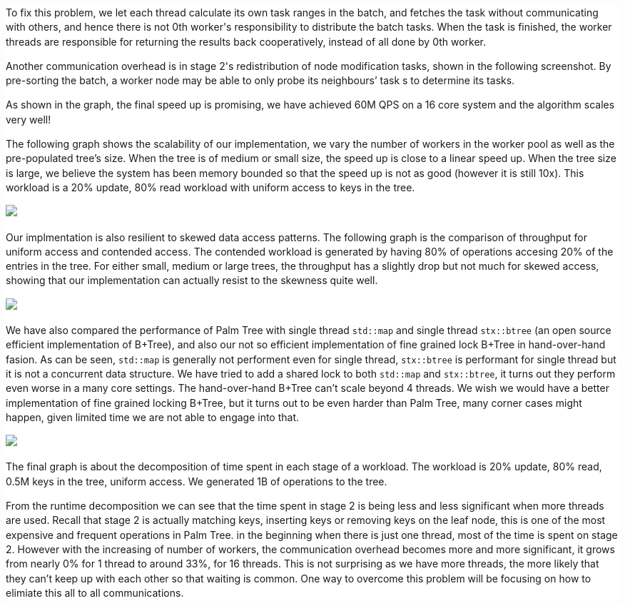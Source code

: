 
To fix this problem, we let each thread calculate its own task ranges in the batch, and fetches the task without communicating with others, and hence there is not 0th worker's responsibility to distribute the batch tasks. When the task is finished, the worker threads are responsible for returning the results back cooperatively, instead of all done by 0th worker.

Another communication overhead is in stage 2's redistribution of node modification tasks, shown in the following screenshot. By pre-sorting the batch, a worker node may be able to only probe its neighbours’ task s to determine its tasks.

As shown in the graph, the final speed up is promising, we have achieved 60M QPS on a 16 core system and the algorithm scales very well!

The following graph shows the scalability of our implementation, we vary the number of workers in the worker pool as well as the pre-populated tree’s size. When the tree is of medium or small size, the speed up is close to a linear speed up. When the tree size is large, we believe the system has been memory bounded so that the speed up is not as good (however it is still 10x). This workload is a 20% update, 80% read workload with uniform access to keys in the tree.

<img src="https://raw.githubusercontent.com/runshenzhu/618-final/22733aa0a41e2c19e24b657d59e20ad757064e65/speedup.png" width="100%" />


Our implmentation is also resilient to skewed data access patterns. The following graph is the comparison of throughput for uniform access and contended access. The contended workload is generated by having 80% of operations accesing 20% of the entries in the tree. For either small, medium or large trees, the throughput has a slightly drop but not much for skewed access, showing that our implementation can actually resist to the skewness quite well.

<img src="https://raw.githubusercontent.com/runshenzhu/618-final/22733aa0a41e2c19e24b657d59e20ad757064e65/skew.png" width="100%" />

We have also compared the performance of Palm Tree with single thread `std::map` and single thread `stx::btree` (an open source efficient implementation of B+Tree), and also our not so efficient implementation of fine grained lock B+Tree in hand-over-hand fasion. As can be seen, `std::map` is generally not performent even for single thread, `stx::btree` is performant for single thread but it is not a concurrent data structure. We have tried to add a shared lock to both `std::map` and `stx::btree`, it turns out they perform even worse in a many core settings. The hand-over-hand B+Tree can’t scale beyond 4 threads. We wish we would have a better implementation of fine grained locking B+Tree, but it turns out to be even harder than Palm Tree, many corner cases might happen, given limited time we are not able to engage into that.

<img src="https://raw.githubusercontent.com/runshenzhu/618-final/22733aa0a41e2c19e24b657d59e20ad757064e65/compare.png" width="100%" />

The final graph is about the decomposition of time spent in each stage of a workload. The workload is 20% update, 80% read, 0.5M keys in the tree, uniform access. We generated 1B of operations to the tree.

From the runtime decomposition we can see that the time spent in stage 2 is being less and less significant when more threads are used. Recall that stage 2 is actually matching keys, inserting keys or removing keys on the leaf node, this is one of the most expensive and frequent operations in Palm Tree. in the beginning when there is just one thread, most of the time is spent on stage 2. However with the increasing of number of workers, the communication overhead becomes more and more significant, it grows from nearly 0% for 1 thread to around 33%, for 16 threads. This is not surprising as we have more threads, the more likely that they can’t keep up with each other so that waiting is common. One way to overcome this problem will be focusing on how to elimiate this all to all communications.
